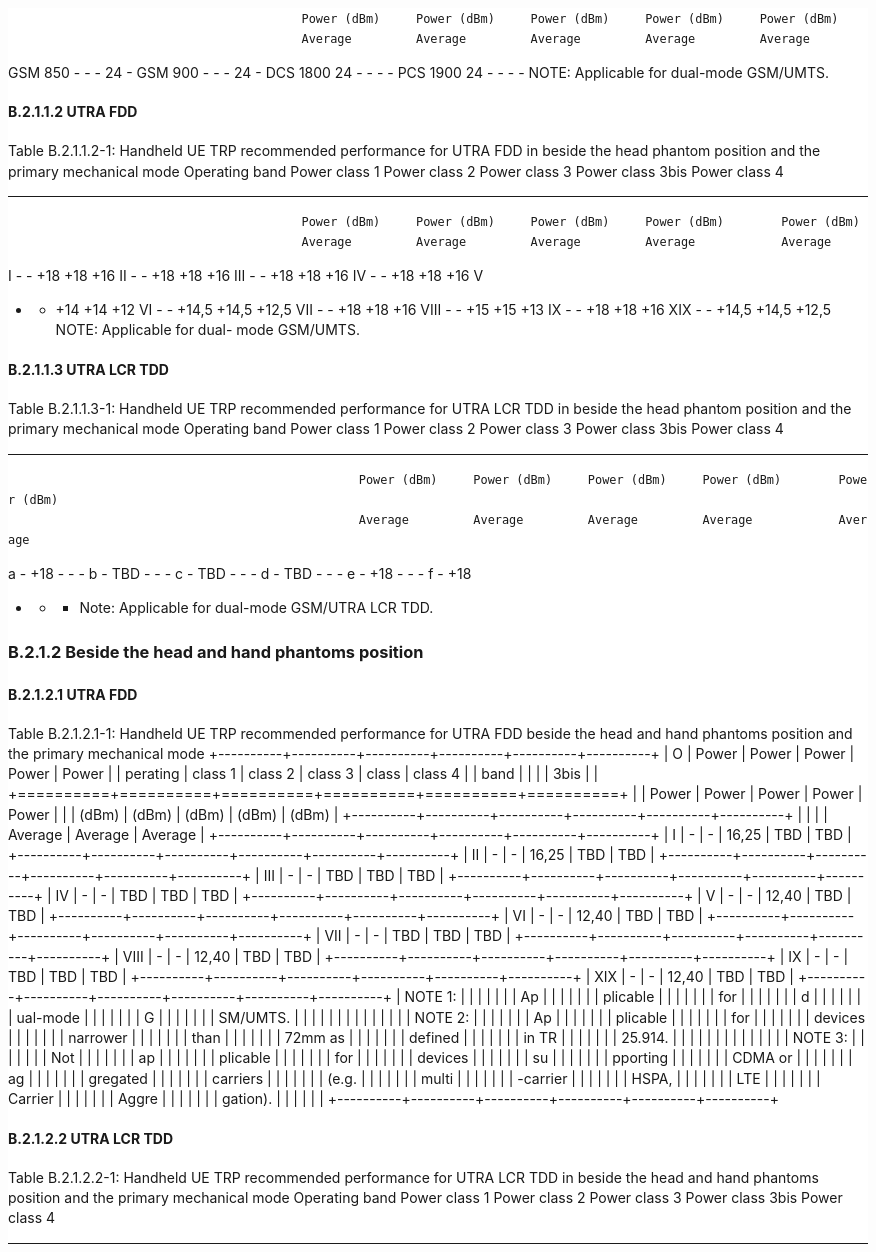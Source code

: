                                              Power (dBm)     Power (dBm)     Power (dBm)     Power (dBm)     Power (dBm)
                                             Average         Average         Average         Average         Average
GSM 850 - - - 24 - GSM 900 - - - 24 - DCS 1800 24 - - - - PCS 1900 24 - - - -
NOTE: Applicable for dual-mode GSM/UMTS.
#### B.2.1.1.2 UTRA FDD
Table B.2.1.1.2-1: Handheld UE TRP recommended performance for UTRA FDD in
beside the head phantom position and the primary mechanical mode
Operating band Power class 1 Power class 2 Power class 3 Power class 3bis
Power class 4
* * *
                                             Power (dBm)     Power (dBm)     Power (dBm)     Power (dBm)        Power (dBm)
                                             Average         Average         Average         Average            Average
I - - +18 +18 +16 II - - +18 +18 +16 III - - +18 +18 +16 IV - - +18 +18 +16 V
- - +14 +14 +12 VI - - +14,5 +14,5 +12,5 VII - - +18 +18 +16 VIII - - +15 +15
+13 IX - - +18 +18 +16 XIX - - +14,5 +14,5 +12,5 NOTE: Applicable for dual-
mode GSM/UMTS.
#### B.2.1.1.3 UTRA LCR TDD
Table B.2.1.1.3-1: Handheld UE TRP recommended performance for UTRA LCR TDD in
beside the head phantom position and the primary mechanical mode
Operating band Power class 1 Power class 2 Power class 3 Power class 3bis
Power class 4
* * *
                                                     Power (dBm)     Power (dBm)     Power (dBm)     Power (dBm)        Power (dBm)
                                                     Average         Average         Average         Average            Average
a - +18 - - - b - TBD - - - c - TBD - - - d - TBD - - - e - +18 - - - f - +18
- - - Note: Applicable for dual-mode GSM/UTRA LCR TDD.
### B.2.1.2 Beside the head and hand phantoms position
#### B.2.1.2.1 UTRA FDD
Table B.2.1.2.1-1: Handheld UE TRP recommended performance for UTRA FDD beside
the head and hand phantoms position and the primary mechanical mode
+----------+----------+----------+----------+----------+----------+ | O | Power | Power | Power | Power | Power | | perating | class 1 | class 2 | class 3 | class | class 4 | | band | | | | 3bis | | +==========+==========+==========+==========+==========+==========+ | | Power | Power | Power | Power | Power | | | (dBm) | (dBm) | (dBm) | (dBm) | (dBm) | +----------+----------+----------+----------+----------+----------+ | | | | Average | Average | Average | +----------+----------+----------+----------+----------+----------+ | I | - | - | 16,25 | TBD | TBD | +----------+----------+----------+----------+----------+----------+ | II | - | - | 16,25 | TBD | TBD | +----------+----------+----------+----------+----------+----------+ | III | - | - | TBD | TBD | TBD | +----------+----------+----------+----------+----------+----------+ | IV | - | - | TBD | TBD | TBD | +----------+----------+----------+----------+----------+----------+ | V | - | - | 12,40 | TBD | TBD | +----------+----------+----------+----------+----------+----------+ | VI | - | - | 12,40 | TBD | TBD | +----------+----------+----------+----------+----------+----------+ | VII | - | - | TBD | TBD | TBD | +----------+----------+----------+----------+----------+----------+ | VIII | - | - | 12,40 | TBD | TBD | +----------+----------+----------+----------+----------+----------+ | IX | - | - | TBD | TBD | TBD | +----------+----------+----------+----------+----------+----------+ | XIX | - | - | 12,40 | TBD | TBD | +----------+----------+----------+----------+----------+----------+ | NOTE 1: | | | | | | | Ap | | | | | | | plicable | | | | | | | for | | | | | | | d | | | | | | | ual-mode | | | | | | | G | | | | | | | SM/UMTS. | | | | | | | | | | | | | | NOTE 2: | | | | | | | Ap | | | | | | | plicable | | | | | | | for | | | | | | | devices | | | | | | | narrower | | | | | | | than | | | | | | | 72mm as | | | | | | | defined | | | | | | | in TR | | | | | | | 25.914. | | | | | | | | | | | | | | NOTE 3: | | | | | | | Not | | | | | | | ap | | | | | | | plicable | | | | | | | for | | | | | | | devices | | | | | | | su | | | | | | | pporting | | | | | | | CDMA or | | | | | | | ag | | | | | | | gregated | | | | | | | carriers | | | | | | | (e.g. | | | | | | | multi | | | | | | | -carrier | | | | | | | HSPA, | | | | | | | LTE | | | | | | | Carrier | | | | | | | Aggre | | | | | | | gation). | | | | | | +----------+----------+----------+----------+----------+----------+
#### B.2.1.2.2 UTRA LCR TDD
Table B.2.1.2.2-1: Handheld UE TRP recommended performance for UTRA LCR TDD in
beside the head and hand phantoms position and the primary mechanical mode
Operating band Power class 1 Power class 2 Power class 3 Power class 3bis
Power class 4
* * *